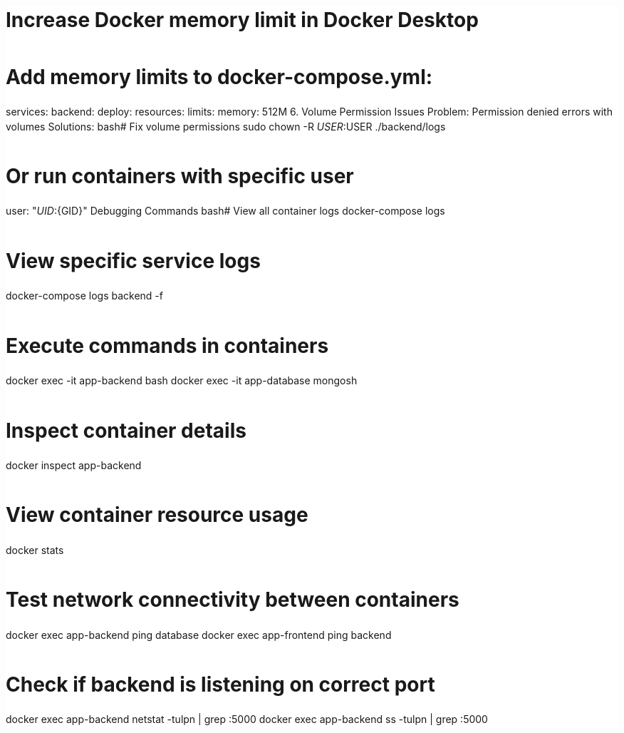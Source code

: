 # Increase Docker memory limit in Docker Desktop
# Add memory limits to docker-compose.yml:
services:
  backend:
    deploy:
      resources:
        limits:
          memory: 512M
6. Volume Permission Issues
Problem: Permission denied errors with volumes
Solutions:
bash# Fix volume permissions
sudo chown -R $USER:$USER ./backend/logs

# Or run containers with specific user
user: "${UID}:${GID}"
Debugging Commands
bash# View all container logs
docker-compose logs

# View specific service logs
docker-compose logs backend -f

# Execute commands in containers
docker exec -it app-backend bash
docker exec -it app-database mongosh

# Inspect container details
docker inspect app-backend

# View container resource usage
docker stats

# Test network connectivity between containers
docker exec app-backend ping database
docker exec app-frontend ping backend

# Check if backend is listening on correct port
docker exec app-backend netstat -tulpn | grep :5000
docker exec app-backend ss -tulpn | grep :5000
